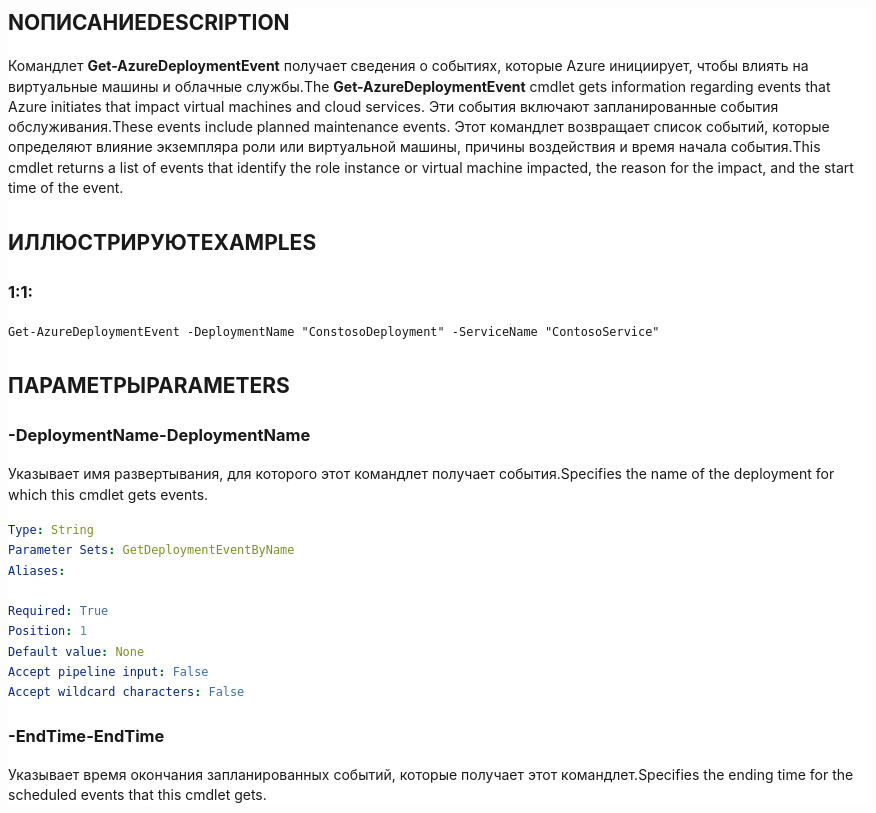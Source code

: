 ## <span data-ttu-id="9cf81-107">NОПИСАНИЕ</span><span class="sxs-lookup"><span data-stu-id="9cf81-107">DESCRIPTION</span></span>
<span data-ttu-id="9cf81-108">Командлет **Get-AzureDeploymentEvent** получает сведения о событиях, которые Azure инициирует, чтобы влиять на виртуальные машины и облачные службы.</span><span class="sxs-lookup"><span data-stu-id="9cf81-108">The **Get-AzureDeploymentEvent** cmdlet gets information regarding events that Azure initiates that impact virtual machines and cloud services.</span></span>
<span data-ttu-id="9cf81-109">Эти события включают запланированные события обслуживания.</span><span class="sxs-lookup"><span data-stu-id="9cf81-109">These events include planned maintenance events.</span></span>
<span data-ttu-id="9cf81-110">Этот командлет возвращает список событий, которые определяют влияние экземпляра роли или виртуальной машины, причины воздействия и время начала события.</span><span class="sxs-lookup"><span data-stu-id="9cf81-110">This cmdlet returns a list of events that identify the role instance or virtual machine impacted, the reason for the impact, and the start time of the event.</span></span>

## <span data-ttu-id="9cf81-111">ИЛЛЮСТРИРУЮТ</span><span class="sxs-lookup"><span data-stu-id="9cf81-111">EXAMPLES</span></span>

### <span data-ttu-id="9cf81-112">1:</span><span class="sxs-lookup"><span data-stu-id="9cf81-112">1:</span></span>
```
Get-AzureDeploymentEvent -DeploymentName "ConstosoDeployment" -ServiceName "ContosoService"
```

## <span data-ttu-id="9cf81-113">ПАРАМЕТРЫ</span><span class="sxs-lookup"><span data-stu-id="9cf81-113">PARAMETERS</span></span>

### <span data-ttu-id="9cf81-114">-DeploymentName</span><span class="sxs-lookup"><span data-stu-id="9cf81-114">-DeploymentName</span></span>
<span data-ttu-id="9cf81-115">Указывает имя развертывания, для которого этот командлет получает события.</span><span class="sxs-lookup"><span data-stu-id="9cf81-115">Specifies the name of the deployment for which this cmdlet gets events.</span></span>

```yaml
Type: String
Parameter Sets: GetDeploymentEventByName
Aliases: 

Required: True
Position: 1
Default value: None
Accept pipeline input: False
Accept wildcard characters: False
```

### <span data-ttu-id="9cf81-116">-EndTime</span><span class="sxs-lookup"><span data-stu-id="9cf81-116">-EndTime</span></span>
<span data-ttu-id="9cf81-117">Указывает время окончания запланированных событий, которые получает этот командлет.</span><span class="sxs-lookup"><span data-stu-id="9cf81-117">Specifies the ending time for the scheduled events that this cmdlet gets.</span></span>
